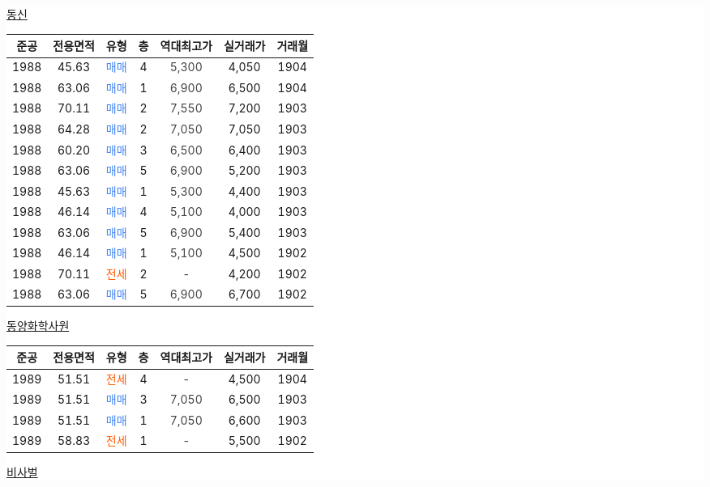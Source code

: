[동신](https://search.naver.com/search.naver?query=%EC%A0%84%EB%9D%BC%EB%B6%81%EB%8F%84+%EC%9D%B5%EC%82%B0%EC%8B%9C+%EB%8F%99%EC%82%B0%EB%8F%99+%EB%8F%99%EC%8B%A0)

|준공|전용면적|유형|층|역대최고가|실거래가|거래월|
|:---:|:---:|:---:|:---:|:---:|:---:|:---:|
|1988|45.63|<span style="color:#4285f3">매매</span>|4|<span style="color:#444444">5,300</span>|4,050|1904|
|1988|63.06|<span style="color:#4285f3">매매</span>|1|<span style="color:#444444">6,900</span>|6,500|1904|
|1988|70.11|<span style="color:#4285f3">매매</span>|2|<span style="color:#444444">7,550</span>|7,200|1903|
|1988|64.28|<span style="color:#4285f3">매매</span>|2|<span style="color:#444444">7,050</span>|7,050|1903|
|1988|60.20|<span style="color:#4285f3">매매</span>|3|<span style="color:#444444">6,500</span>|6,400|1903|
|1988|63.06|<span style="color:#4285f3">매매</span>|5|<span style="color:#444444">6,900</span>|5,200|1903|
|1988|45.63|<span style="color:#4285f3">매매</span>|1|<span style="color:#444444">5,300</span>|4,400|1903|
|1988|46.14|<span style="color:#4285f3">매매</span>|4|<span style="color:#444444">5,100</span>|4,000|1903|
|1988|63.06|<span style="color:#4285f3">매매</span>|5|<span style="color:#444444">6,900</span>|5,400|1903|
|1988|46.14|<span style="color:#4285f3">매매</span>|1|<span style="color:#444444">5,100</span>|4,500|1902|
|1988|70.11|<span style="color:#ff5a00">전세</span>|2|<span style="color:#444444">-</span>|4,200|1902|
|1988|63.06|<span style="color:#4285f3">매매</span>|5|<span style="color:#444444">6,900</span>|6,700|1902|

[동양화학사원](https://search.naver.com/search.naver?query=%EC%A0%84%EB%9D%BC%EB%B6%81%EB%8F%84+%EC%9D%B5%EC%82%B0%EC%8B%9C+%EB%8F%99%EC%82%B0%EB%8F%99+%EB%8F%99%EC%96%91%ED%99%94%ED%95%99%EC%82%AC%EC%9B%90)

|준공|전용면적|유형|층|역대최고가|실거래가|거래월|
|:---:|:---:|:---:|:---:|:---:|:---:|:---:|
|1989|51.51|<span style="color:#ff5a00">전세</span>|4|<span style="color:#444444">-</span>|4,500|1904|
|1989|51.51|<span style="color:#4285f3">매매</span>|3|<span style="color:#444444">7,050</span>|6,500|1903|
|1989|51.51|<span style="color:#4285f3">매매</span>|1|<span style="color:#444444">7,050</span>|6,600|1903|
|1989|58.83|<span style="color:#ff5a00">전세</span>|1|<span style="color:#444444">-</span>|5,500|1902|


<script async src="//pagead2.googlesyndication.com/pagead/js/adsbygoogle.js"></script>

<ins class="adsbygoogle"
     style="display:block"
     data-ad-client="ca-pub-2446590836940007"
     data-ad-slot="1659523306"
     data-ad-format="auto"
     data-full-width-responsive="true"></ins>
<script>
(adsbygoogle = window.adsbygoogle || []).push({});
</script>


[비사벌](https://search.naver.com/search.naver?query=%EC%A0%84%EB%9D%BC%EB%B6%81%EB%8F%84+%EC%9D%B5%EC%82%B0%EC%8B%9C+%EB%8F%99%EC%82%B0%EB%8F%99+%EB%B9%84%EC%82%AC%EB%B2%8C)
